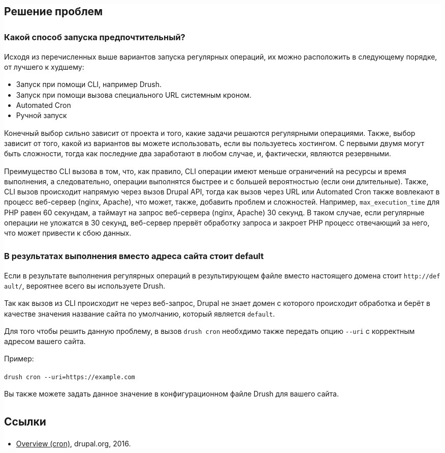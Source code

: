 ## Решение проблем

### Какой способ запуска предпочтительный?

Исходя из перечисленных выше вариантов запуска регулярных операций, их можно расположить в следующему порядке, от лучшего к худшему:

- Запуск при помощи CLI, например Drush.
- Запуск при помощи вызова специального URL системным кроном.
- Automated Cron
- Ручной запуск

Конечный выбор сильно зависит от проекта и того, какие задачи решаются регулярными операциями. Также, выбор зависит от того, какой из вариантов вы можете использовать, если вы пользуетесь хостингом. С первыми двумя могут быть сложности, тогда как последние два заработают в любом случае, и, фактически, являются резервными.

Преимущество CLI вызова в том, что, как правило, CLI операции имеют меньше ограничений на ресурсы и время выполнения, а следовательно, операции выполнятся быстрее и с большей вероятностью (если они длительные). Также, CLI вызов происходит напрямую через вызов Drupal API, тогда как вызов через URL или Automated Cron также вовлекают в процесс веб-сервер (nginx, Apache), что может, также, добавить проблем и сложностей. Например, `max_execution_time` для PHP равен 60 секундам, а таймаут на запрос веб-сервера (nginx, Apache) 30 секунд. В таком случае, если регулярные операции не уложатся в 30 секунд, веб-сервер прервёт обработку запроса и закроет PHP процесс отвечающий за него, что может привести к сбою данных.

### В результатах выполнения вместо адреса сайта стоит default

Если в результате выполнения регулярных операций в результирующем файле вместо настоящего домена стоит `http://default/`, вероятнее всего вы используете Drush.

Так как вызов из CLI происходит не через веб-запрос, Drupal не знает домен с которого происходит обработка и берёт в качестве значения название сайта по умолчанию, который является `default`.

Для того чтобы решить данную проблему, в вызов `drush cron` необхдимо также передать опцию `--uri` с корректным адресом вашего сайта.

Пример:

```
drush cron --uri=https://example.com
```

Вы также можете задать данное значение в конфигурационном файле Drush для вашего сайта.

## Ссылки

- [Overview (cron)](https://www.drupal.org/docs/7/setting-up-cron/overview), drupal.org, 2016.

